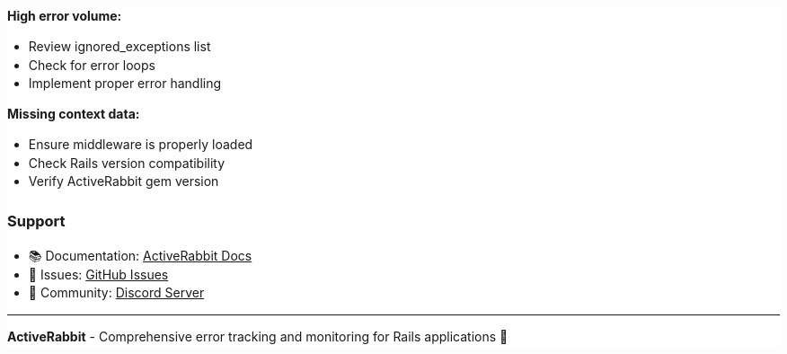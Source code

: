 **High error volume:**
- Review ignored_exceptions list
- Check for error loops
- Implement proper error handling

**Missing context data:**
- Ensure middleware is properly loaded
- Check Rails version compatibility
- Verify ActiveRabbit gem version

### Support

- 📚 Documentation: [ActiveRabbit Docs](https://github.com/activerabbit/active_agent-client)
- 🐛 Issues: [GitHub Issues](https://github.com/activerabbit/active_agent-client/issues)
- 💬 Community: [Discord Server](https://discord.gg/activerabbit)

---

**ActiveRabbit** - Comprehensive error tracking and monitoring for Rails applications 🐰
